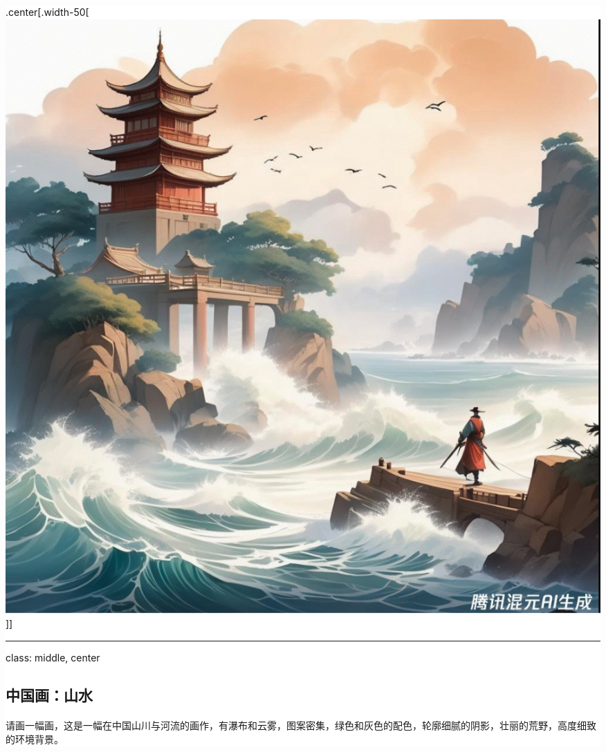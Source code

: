 .center[.width-50[![](./fig/basic/3-river-2.png)]]

---
class: middle, center
## 中国画：山水

请画一幅画，这是一幅在中国山川与河流的画作，有瀑布和云雾，图案密集，绿色和灰色的配色，轮廓细腻的阴影，壮丽的荒野，高度细致的环境背景。

